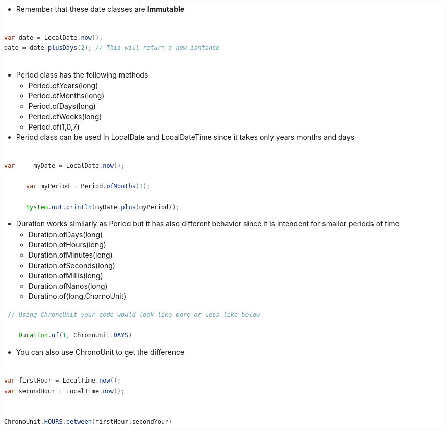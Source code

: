 * Remember that these date classes are **Immutable**


```java

var date = LocalDate.now();
date = date.plusDays(2); // This will return a new isntance



```
* Period class has the following methods
  * Period.ofYears(long)
  * Period.ofMonths(long)
  * Period.ofDays(long)
  * Period.ofWeeks(long)
  * Period.of(1,0,7)
* Period class can be used In LocalDate and LocalDateTime since it takes only years months and days

```java

var     myDate = LocalDate.now();

      var myPeriod = Period.ofMonths(1);

      System.out.println(myDate.plus(myPeriod));

```

* Duration works similarly as Period but it has also different behavior since it is intendent for smaller periods of time
  * Duration.ofDays(long)
  * Duration.ofHours(long)
  * Duration.ofMinutes(long)
  * Duration.ofSeconds(long)
  * Duration.ofMillis(long)
  * Duration.ofNanos(long)
  * Duratino.of(long,ChornoUnit)


```java
 // Using ChronoUnit your code would look like more or less like below

    Duration.of(1, ChronoUnit.DAYS)


```

* You can also use ChronoUnit to get the difference

```java

var firstHour = LocalTime.now();
var secondHour = LocalTime.now();
        

ChronoUnit.HOURS.between(firstHour,secondYour)

```
